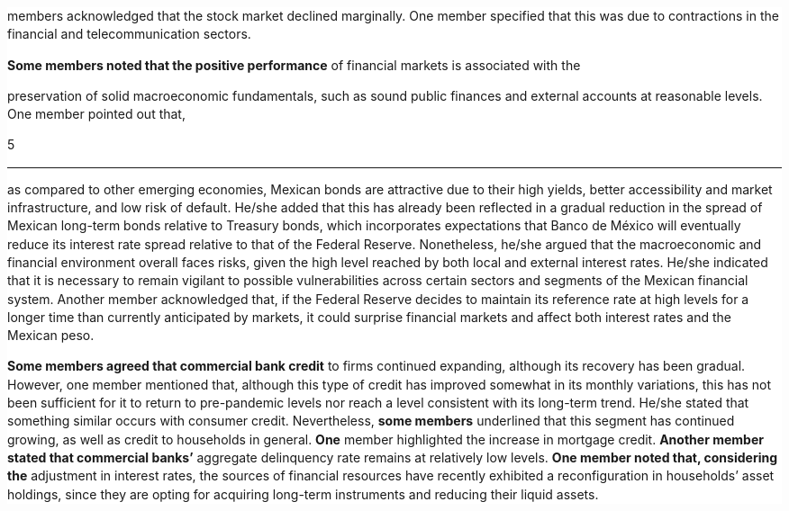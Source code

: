 members acknowledged that the stock market
declined marginally. One member specified that this
was due to contractions in the financial and
telecommunication sectors.

**Some members noted that the positive performance**
of financial markets is associated with the

preservation of solid macroeconomic fundamentals,
such as sound public finances and external accounts
at reasonable levels. One member pointed out that,

5


-----

as compared to other emerging economies, Mexican
bonds are attractive due to their high yields, better
accessibility and market infrastructure, and low risk
of default. He/she added that this has already been
reflected in a gradual reduction in the spread of
Mexican long-term bonds relative to Treasury bonds,
which incorporates expectations that Banco de
México will eventually reduce its interest rate spread
relative to that of the Federal Reserve. Nonetheless,
he/she argued that the macroeconomic and financial
environment overall faces risks, given the high level
reached by both local and external interest rates.
He/she indicated that it is necessary to remain
vigilant to possible vulnerabilities across certain
sectors and segments of the Mexican financial
system. Another member acknowledged that, if the
Federal Reserve decides to maintain its reference
rate at high levels for a longer time than currently
anticipated by markets, it could surprise financial
markets and affect both interest rates and the
Mexican peso.

**Some members agreed that commercial bank credit**
to firms continued expanding, although its recovery
has been gradual. However, one member mentioned
that, although this type of credit has improved
somewhat in its monthly variations, this has not been
sufficient for it to return to pre-pandemic levels nor
reach a level consistent with its long-term trend.
He/she stated that something similar occurs with
consumer credit. Nevertheless, **some members**
underlined that this segment has continued growing,
as well as credit to households in general. **One**
member highlighted the increase in mortgage credit.
**Another member stated that commercial banks’**
aggregate delinquency rate remains at relatively low
levels. **One member noted that, considering the**
adjustment in interest rates, the sources of financial
resources have recently exhibited a reconfiguration
in households’ asset holdings, since they are opting
for acquiring long-term instruments and reducing
their liquid assets.
